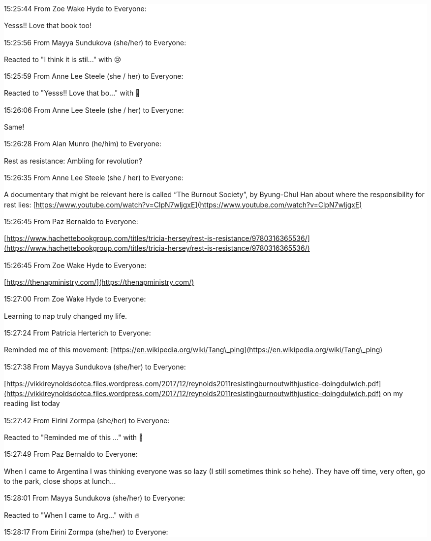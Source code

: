 15:25:44 From Zoe Wake Hyde to Everyone:

Yesss!! Love that book too!

15:25:56 From Mayya Sundukova (she/her) to Everyone:

Reacted to "I think it is stil..." with 😢

15:25:59 From Anne Lee Steele (she / her) to Everyone:

Reacted to "Yesss!! Love that bo..." with 💖

15:26:06 From Anne Lee Steele (she / her) to Everyone:

Same!

15:26:28 From Alan Munro (he/him) to Everyone:

Rest as resistance: Ambling for revolution?

15:26:35 From Anne Lee Steele (she / her) to Everyone:

A documentary that might be relevant here is called “The Burnout Society”, by Byung-Chul Han about where the responsibility for rest lies: [https://www.youtube.com/watch?v=ClpN7wljgxE](https://www.youtube.com/watch?v=ClpN7wljgxE)

15:26:45 From Paz Bernaldo to Everyone:

[https://www.hachettebookgroup.com/titles/tricia-hersey/rest-is-resistance/9780316365536/](https://www.hachettebookgroup.com/titles/tricia-hersey/rest-is-resistance/9780316365536/)

15:26:45 From Zoe Wake Hyde to Everyone:

[https://thenapministry.com/](https://thenapministry.com/)

15:27:00 From Zoe Wake Hyde to Everyone:

Learning to nap truly changed my life.

15:27:24 From Patricia Herterich to Everyone:

Reminded me of this movement: [https://en.wikipedia.org/wiki/Tang\_ping](https://en.wikipedia.org/wiki/Tang\_ping)

15:27:38 From Mayya Sundukova (she/her) to Everyone:

[https://vikkireynoldsdotca.files.wordpress.com/2017/12/reynolds2011resistingburnoutwithjustice-doingdulwich.pdf](https://vikkireynoldsdotca.files.wordpress.com/2017/12/reynolds2011resistingburnoutwithjustice-doingdulwich.pdf) on my reading list today

15:27:42 From Eirini Zormpa (she/her) to Everyone:

Reacted to "Reminded me of this ..." with 💯

15:27:49 From Paz Bernaldo to Everyone:

When I came to Argentina I was thinking everyone was so lazy (I still sometimes think so hehe). They have off time, very often, go to the park, close shops at lunch…

15:28:01 From Mayya Sundukova (she/her) to Everyone:

Reacted to "When I came to Arg..." with 🔥

15:28:17 From Eirini Zormpa (she/her) to Everyone:
